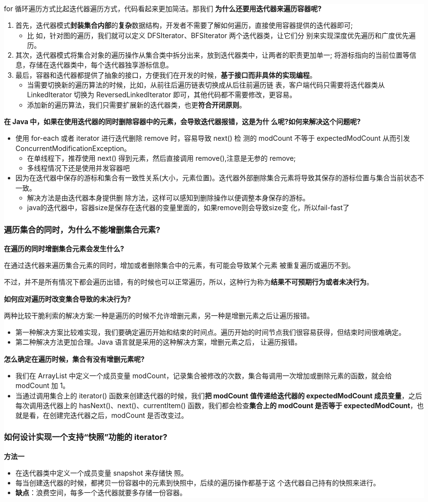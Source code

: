 
for 循环遍历方式比起迭代器遍历方式，代码看起来更加简洁。那我们 **为什么还要用迭代器来遍历容器呢?**


1. 首先，迭代器模式**封装集合内部**的**复杂**数据结构，开发者不需要了解如何遍历，直接使用容器提供的迭代器即可; 
   - 比 如，针对图的遍历，我们就可以定义 DFSIterator、BFSIterator 两个迭代器类，让它们分 别来实现深度优先遍历和广度优先遍历。 
2. 其次，迭代器模式将集合对象的遍历操作从集合类中拆分出来，放到迭代器类中，让两者的职责更加单一; 将游标指向的当前位置等信息，存储在迭代器类中，每个迭代器独享游标信息。
3. 最后，容器和迭代器都提供了抽象的接口，方便我们在开发的时候，**基于接口而非具体的实现编程**。
   - 当需要切换新的遍历算法的时候，比如，从前往后遍历链表切换成从后往前遍历链 表，客户端代码只需要将迭代器类从 LinkedIterator 切换为 ReversedLinkedIterator 即可，其他代码都不需要修改，更容易。
   - 添加新的遍历算法，我们只需要扩展新的迭代器类，也更**符合开闭原则**。



**在 Java 中，如果在使用迭代器的同时删除容器中的元素，会导致迭代器报错，这是为什 么呢?如何来解决这个问题呢?**

- 使用 for-each 或者 iterator 进行迭代删除 remove 时，容易导致 next() 检 测的 modCount 不等于 expectedModCount 从而引发 ConcurrentModificationException。
  - 在单线程下，推荐使用 next() 得到元素，然后直接调用 remove(),注意是无参的 remove; 
  - 多线程情况下还是使用并发容器吧
- 因为在迭代器中保存的游标和集合有一致性关系(大小，元素位置)。迭代器外部删除集合元素将导致其保存的游标位置与集合当前状态不一致。
  - 解决方法是由迭代器本身提供删 除方法，这样可以感知到删除操作以便调整本身保存的游标。
  - java的迭代器中，容器size是保存在迭代器的变量里面的，如果remove则会导致size变 化，所以fail-fast了


### 遍历集合的同时，为什么不能增删集合元素?


**在遍历的同时增删集合元素会发生什么?**


在通过迭代器来遍历集合元素的同时，增加或者删除集合中的元素，有可能会导致某个元素 被重复遍历或遍历不到。

不过，并不是所有情况下都会遍历出错，有的时候也可以正常遍历，所以，这种行为称为**结果不可预期行为或者未决行为**。


**如何应对遍历时改变集合导致的未决行为?**


两种比较干脆利索的解决方案:一种是遍历的时候不允许增删元素，另一种是增删元素之后让遍历报错。

- 第一种解决方案比较难实现，我们要确定遍历开始和结束的时间点。遍历开始的时间节点我们很容易获得，但结束时间很难确定。
- 第二种解决方法更加合理。Java 语言就是采用的这种解决方案，增删元素之后， 让遍历报错。


**怎么确定在遍历时候，集合有没有增删元素呢?**
  - 我们在 ArrayList 中定义一个成员变量 modCount，记录集合被修改的次数，集合每调用一次增加或删除元素的函数，就会给 modCount 加 1。
  - 当通过调用集合上的 iterator() 函数来创建迭代器的时候，我们**把 modCount 值传递给迭代器的 expectedModCount 成员变量**，之后每次调用迭代器上的 hasNext()、next()、currentItem() 函数，我们都会检查**集合上的 modCount 是否等于 expectedModCount**，也就是看，在创建完迭代器之后，modCount 是否改变过。


### 如何设计实现一个支持“快照”功能的 iterator?


**方法一**

- 在迭代器类中定义一个成员变量 snapshot 来存储快 照。
- 每当创建迭代器的时候，都拷贝一份容器中的元素到快照中，后续的遍历操作都基于这 个迭代器自己持有的快照来进行。
- **缺点**：浪费空间，每多一个迭代器就要多存储一份容器。

